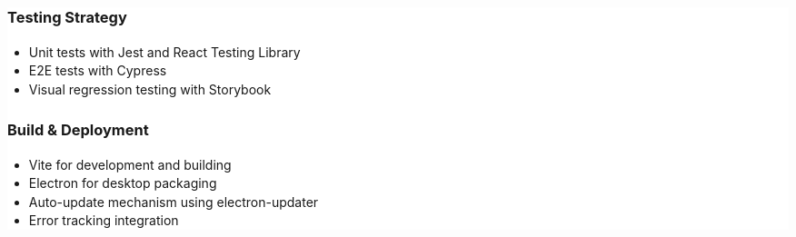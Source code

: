 ### Testing Strategy
- Unit tests with Jest and React Testing Library
- E2E tests with Cypress
- Visual regression testing with Storybook

### Build & Deployment
- Vite for development and building
- Electron for desktop packaging
- Auto-update mechanism using electron-updater
- Error tracking integration